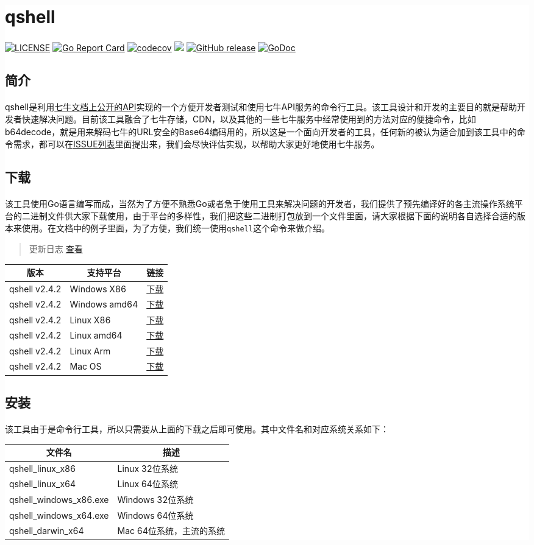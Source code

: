 # qshell

[![LICENSE](https://img.shields.io/github/license/qiniu/qshell.svg)](https://github.com/qiniu/qshell/blob/master/LICENSE)
[![Go Report Card](https://goreportcard.com/badge/github.com/qiniu/qshell)](https://goreportcard.com/report/github.com/qiniu/qshell)
[![codecov](https://codecov.io/gh/qiniu/qshell/branch/master/graph/badge.svg)](https://codecov.io/gh/qiniu/qshell)
![](https://github.com/qiniu/qshell/workflows/ut-check/badge.svg)
[![GitHub release](https://img.shields.io/github/v/tag/qiniu/qshell.svg?label=release)](https://github.com/qiniu/qshell/releases)
[![GoDoc](https://img.shields.io/badge/Godoc-reference-blue.svg)](https://pkg.go.dev/github.com/qiniu/qshell)

## 简介

qshell是利用[七牛文档上公开的API](http://developer.qiniu.com)实现的一个方便开发者测试和使用七牛API服务的命令行工具。该工具设计和开发的主要目的就是帮助开发者快速解决问题。目前该工具融合了七牛存储，CDN，以及其他的一些七牛服务中经常使用到的方法对应的便捷命令，比如b64decode，就是用来解码七牛的URL安全的Base64编码用的，所以这是一个面向开发者的工具，任何新的被认为适合加到该工具中的命令需求，都可以在[ISSUE列表](https://github.com/qiniu/qshell/issues)里面提出来，我们会尽快评估实现，以帮助大家更好地使用七牛服务。

## 下载

该工具使用Go语言编写而成，当然为了方便不熟悉Go或者急于使用工具来解决问题的开发者，我们提供了预先编译好的各主流操作系统平台的二进制文件供大家下载使用，由于平台的多样性，我们把这些二进制打包放到一个文件里面，请大家根据下面的说明各自选择合适的版本来使用。在文档中的例子里面，为了方便，我们统一使用`qshell`这个命令来做介绍。

> 更新日志 [查看](CHANGELOG.md)

|版本     |支持平台|链接|
|--------|---------|----|
|qshell v2.4.2|Windows X86|[下载](http://devtools.qiniu.com/qshell-windows-x86-v2.4.2.exe.zip)
|qshell v2.4.2|Windows amd64|[下载](http://devtools.qiniu.com/qshell-windows-x64-v2.4.2.exe.zip)
|qshell v2.4.2|Linux X86|[下载](http://devtools.qiniu.com/qshell-linux-x86-v2.4.2.zip)
|qshell v2.4.2|Linux amd64|[下载](http://devtools.qiniu.com/qshell-linux-x64-v2.4.2.zip)
|qshell v2.4.2|Linux Arm|[下载](http://devtools.qiniu.com/qshell-linux-arm-v2.4.2.zip)
|qshell v2.4.2|Mac OS |[下载](http://devtools.qiniu.com/qshell-darwin-x64-v2.4.2.zip)

## 安装

该工具由于是命令行工具，所以只需要从上面的下载之后即可使用。其中文件名和对应系统关系如下：

|文件名|描述|
|-----|-----|
|qshell_linux_x86 |Linux 32位系统|
|qshell_linux_x64|Linux 64位系统|
|qshell_windows_x86.exe|Windows 32位系统|
|qshell_windows_x64.exe|Windows 64位系统|
|qshell_darwin_x64|Mac 64位系统，主流的系统|
